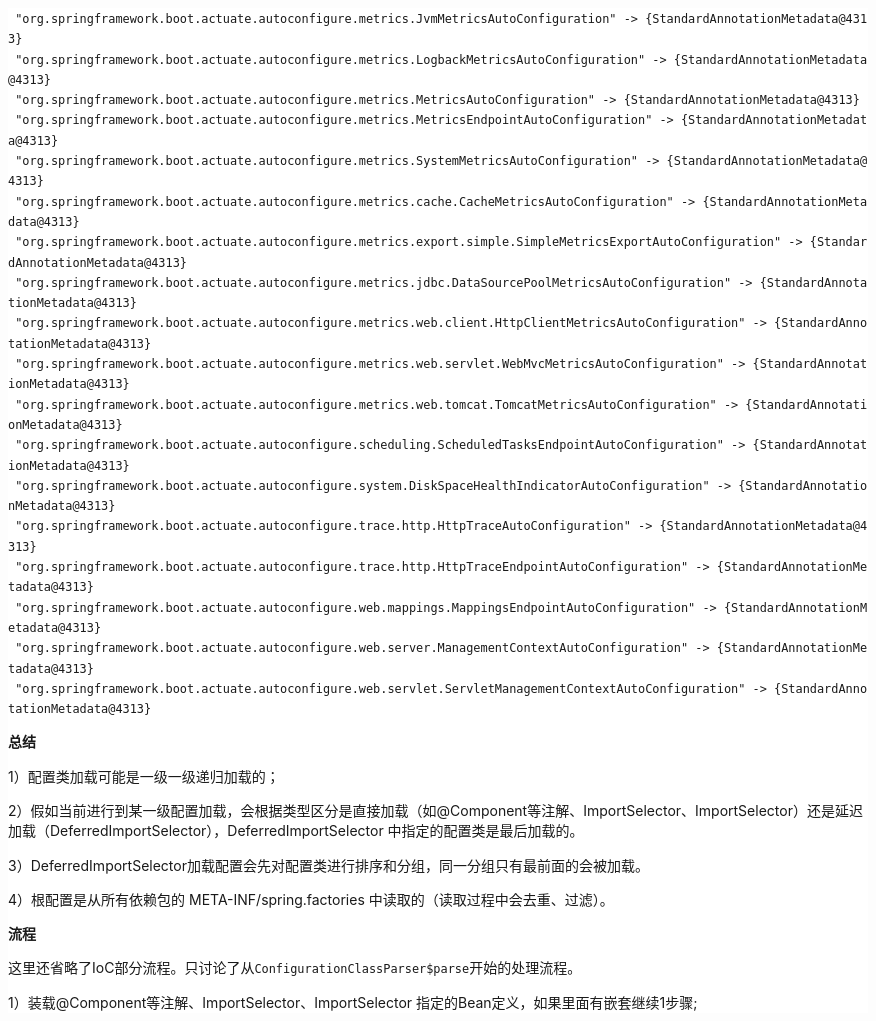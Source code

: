 ```
 "org.springframework.boot.actuate.autoconfigure.metrics.JvmMetricsAutoConfiguration" -> {StandardAnnotationMetadata@4313} 
 "org.springframework.boot.actuate.autoconfigure.metrics.LogbackMetricsAutoConfiguration" -> {StandardAnnotationMetadata@4313} 
 "org.springframework.boot.actuate.autoconfigure.metrics.MetricsAutoConfiguration" -> {StandardAnnotationMetadata@4313} 
 "org.springframework.boot.actuate.autoconfigure.metrics.MetricsEndpointAutoConfiguration" -> {StandardAnnotationMetadata@4313} 
 "org.springframework.boot.actuate.autoconfigure.metrics.SystemMetricsAutoConfiguration" -> {StandardAnnotationMetadata@4313} 
 "org.springframework.boot.actuate.autoconfigure.metrics.cache.CacheMetricsAutoConfiguration" -> {StandardAnnotationMetadata@4313} 
 "org.springframework.boot.actuate.autoconfigure.metrics.export.simple.SimpleMetricsExportAutoConfiguration" -> {StandardAnnotationMetadata@4313} 
 "org.springframework.boot.actuate.autoconfigure.metrics.jdbc.DataSourcePoolMetricsAutoConfiguration" -> {StandardAnnotationMetadata@4313} 
 "org.springframework.boot.actuate.autoconfigure.metrics.web.client.HttpClientMetricsAutoConfiguration" -> {StandardAnnotationMetadata@4313} 
 "org.springframework.boot.actuate.autoconfigure.metrics.web.servlet.WebMvcMetricsAutoConfiguration" -> {StandardAnnotationMetadata@4313} 
 "org.springframework.boot.actuate.autoconfigure.metrics.web.tomcat.TomcatMetricsAutoConfiguration" -> {StandardAnnotationMetadata@4313} 
 "org.springframework.boot.actuate.autoconfigure.scheduling.ScheduledTasksEndpointAutoConfiguration" -> {StandardAnnotationMetadata@4313} 
 "org.springframework.boot.actuate.autoconfigure.system.DiskSpaceHealthIndicatorAutoConfiguration" -> {StandardAnnotationMetadata@4313} 
 "org.springframework.boot.actuate.autoconfigure.trace.http.HttpTraceAutoConfiguration" -> {StandardAnnotationMetadata@4313} 
 "org.springframework.boot.actuate.autoconfigure.trace.http.HttpTraceEndpointAutoConfiguration" -> {StandardAnnotationMetadata@4313} 
 "org.springframework.boot.actuate.autoconfigure.web.mappings.MappingsEndpointAutoConfiguration" -> {StandardAnnotationMetadata@4313} 
 "org.springframework.boot.actuate.autoconfigure.web.server.ManagementContextAutoConfiguration" -> {StandardAnnotationMetadata@4313} 
 "org.springframework.boot.actuate.autoconfigure.web.servlet.ServletManagementContextAutoConfiguration" -> {StandardAnnotationMetadata@4313} 
```

**总结**

1）配置类加载可能是一级一级递归加载的；

2）假如当前进行到某一级配置加载，会根据类型区分是直接加载（如@Component等注解、ImportSelector、ImportSelector）还是延迟加载（DeferredImportSelector），DeferredImportSelector 中指定的配置类是最后加载的。

3）DeferredImportSelector加载配置会先对配置类进行排序和分组，同一分组只有最前面的会被加载。

4）根配置是从所有依赖包的 META-INF/spring.factories 中读取的（读取过程中会去重、过滤）。

**流程**

这里还省略了IoC部分流程。只讨论了从`ConfigurationClassParser$parse`开始的处理流程。

1）装载@Component等注解、ImportSelector、ImportSelector 指定的Bean定义，如果里面有嵌套继续1步骤;
